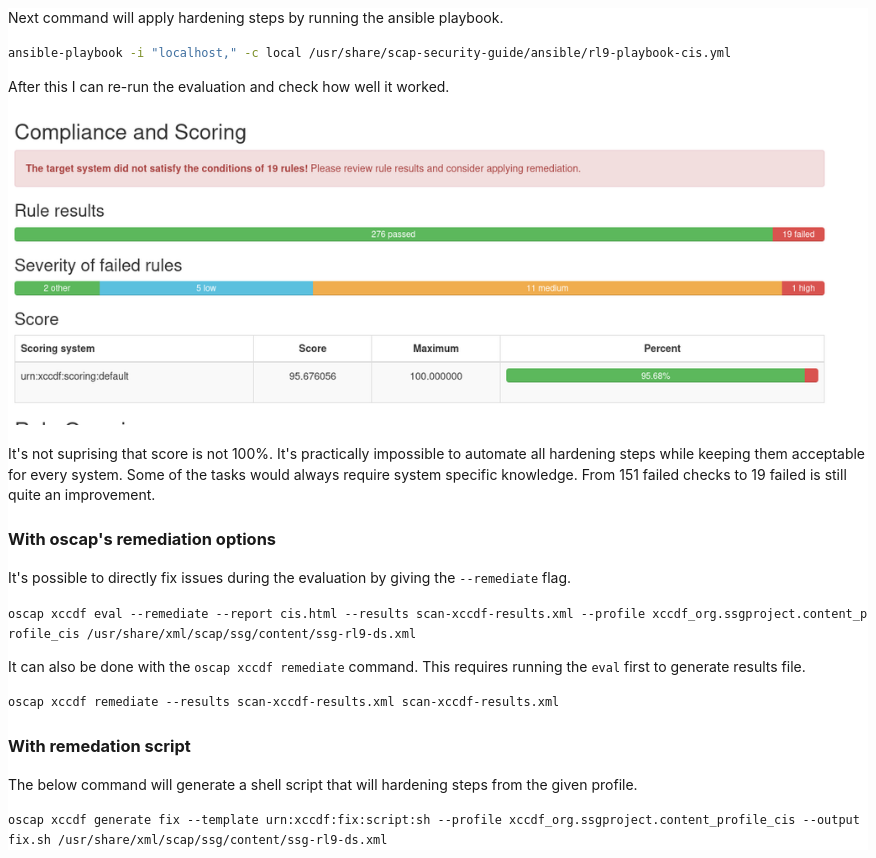 Next command will apply hardening steps by running the ansible playbook. 

```sh
ansible-playbook -i "localhost," -c local /usr/share/scap-security-guide/ansible/rl9-playbook-cis.yml
```

After this I can re-run the evaluation and check how well it worked. 

![](/assets/oscap-rl2.png)

It's not suprising that score is not 100%. 
It's practically impossible to automate all hardening steps while keeping them acceptable for every system. Some of the tasks would always require system specific knowledge.
From 151 failed checks to 19 failed is still quite an improvement.


### With oscap's remediation options

It's possible to directly fix issues during the evaluation by giving the `--remediate` flag.

```
oscap xccdf eval --remediate --report cis.html --results scan-xccdf-results.xml --profile xccdf_org.ssgproject.content_profile_cis /usr/share/xml/scap/ssg/content/ssg-rl9-ds.xml
```

It can also be done with the `oscap xccdf remediate` command. This requires running the `eval` first to generate results file.

```
oscap xccdf remediate --results scan-xccdf-results.xml scan-xccdf-results.xml
```


### With remedation script

The below command will generate a shell script that will hardening steps from the given profile.

```
oscap xccdf generate fix --template urn:xccdf:fix:script:sh --profile xccdf_org.ssgproject.content_profile_cis --output fix.sh /usr/share/xml/scap/ssg/content/ssg-rl9-ds.xml
```
